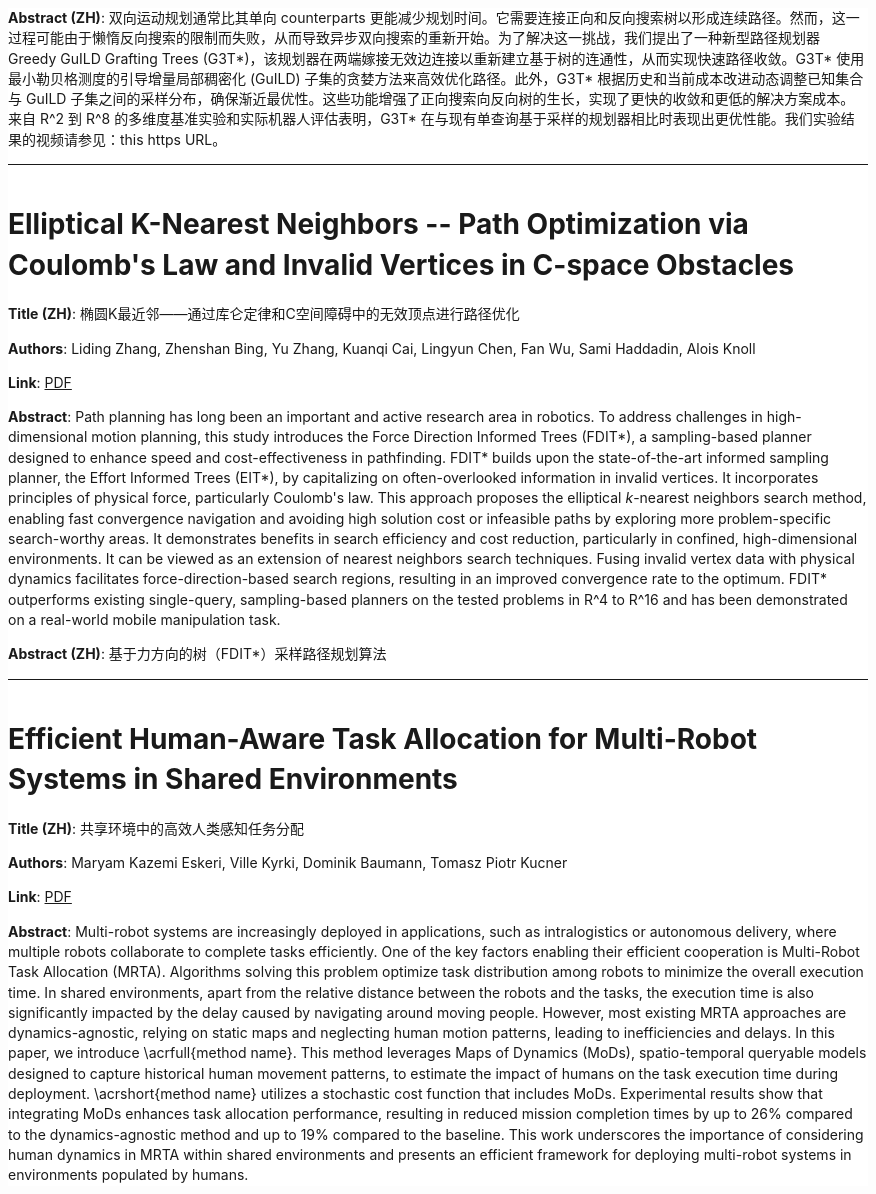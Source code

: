 **Abstract (ZH)**: 双向运动规划通常比其单向 counterparts 更能减少规划时间。它需要连接正向和反向搜索树以形成连续路径。然而，这一过程可能由于懒惰反向搜索的限制而失败，从而导致异步双向搜索的重新开始。为了解决这一挑战，我们提出了一种新型路径规划器 Greedy GuILD Grafting Trees (G3T*)，该规划器在两端嫁接无效边连接以重新建立基于树的连通性，从而实现快速路径收敛。G3T* 使用最小勒贝格测度的引导增量局部稠密化 (GuILD) 子集的贪婪方法来高效优化路径。此外，G3T* 根据历史和当前成本改进动态调整已知集合与 GuILD 子集之间的采样分布，确保渐近最优性。这些功能增强了正向搜索向反向树的生长，实现了更快的收敛和更低的解决方案成本。来自 R^2 到 R^8 的多维度基准实验和实际机器人评估表明，G3T* 在与现有单查询基于采样的规划器相比时表现出更优性能。我们实验结果的视频请参见：this https URL。 

---
# Elliptical K-Nearest Neighbors -- Path Optimization via Coulomb's Law and Invalid Vertices in C-space Obstacles 

**Title (ZH)**: 椭圆K最近邻——通过库仑定律和C空间障碍中的无效顶点进行路径优化 

**Authors**: Liding Zhang, Zhenshan Bing, Yu Zhang, Kuanqi Cai, Lingyun Chen, Fan Wu, Sami Haddadin, Alois Knoll  

**Link**: [PDF](https://arxiv.org/pdf/2508.19771)  

**Abstract**: Path planning has long been an important and active research area in robotics. To address challenges in high-dimensional motion planning, this study introduces the Force Direction Informed Trees (FDIT*), a sampling-based planner designed to enhance speed and cost-effectiveness in pathfinding. FDIT* builds upon the state-of-the-art informed sampling planner, the Effort Informed Trees (EIT*), by capitalizing on often-overlooked information in invalid vertices. It incorporates principles of physical force, particularly Coulomb's law. This approach proposes the elliptical $k$-nearest neighbors search method, enabling fast convergence navigation and avoiding high solution cost or infeasible paths by exploring more problem-specific search-worthy areas. It demonstrates benefits in search efficiency and cost reduction, particularly in confined, high-dimensional environments. It can be viewed as an extension of nearest neighbors search techniques. Fusing invalid vertex data with physical dynamics facilitates force-direction-based search regions, resulting in an improved convergence rate to the optimum. FDIT* outperforms existing single-query, sampling-based planners on the tested problems in R^4 to R^16 and has been demonstrated on a real-world mobile manipulation task. 

**Abstract (ZH)**: 基于力方向的树（FDIT*）采样路径规划算法 

---
# Efficient Human-Aware Task Allocation for Multi-Robot Systems in Shared Environments 

**Title (ZH)**: 共享环境中的高效人类感知任务分配 

**Authors**: Maryam Kazemi Eskeri, Ville Kyrki, Dominik Baumann, Tomasz Piotr Kucner  

**Link**: [PDF](https://arxiv.org/pdf/2508.19731)  

**Abstract**: Multi-robot systems are increasingly deployed in applications, such as intralogistics or autonomous delivery, where multiple robots collaborate to complete tasks efficiently. One of the key factors enabling their efficient cooperation is Multi-Robot Task Allocation (MRTA). Algorithms solving this problem optimize task distribution among robots to minimize the overall execution time. In shared environments, apart from the relative distance between the robots and the tasks, the execution time is also significantly impacted by the delay caused by navigating around moving people. However, most existing MRTA approaches are dynamics-agnostic, relying on static maps and neglecting human motion patterns, leading to inefficiencies and delays. In this paper, we introduce \acrfull{method name}. This method leverages Maps of Dynamics (MoDs), spatio-temporal queryable models designed to capture historical human movement patterns, to estimate the impact of humans on the task execution time during deployment. \acrshort{method name} utilizes a stochastic cost function that includes MoDs. Experimental results show that integrating MoDs enhances task allocation performance, resulting in reduced mission completion times by up to $26\%$ compared to the dynamics-agnostic method and up to $19\%$ compared to the baseline. This work underscores the importance of considering human dynamics in MRTA within shared environments and presents an efficient framework for deploying multi-robot systems in environments populated by humans. 
